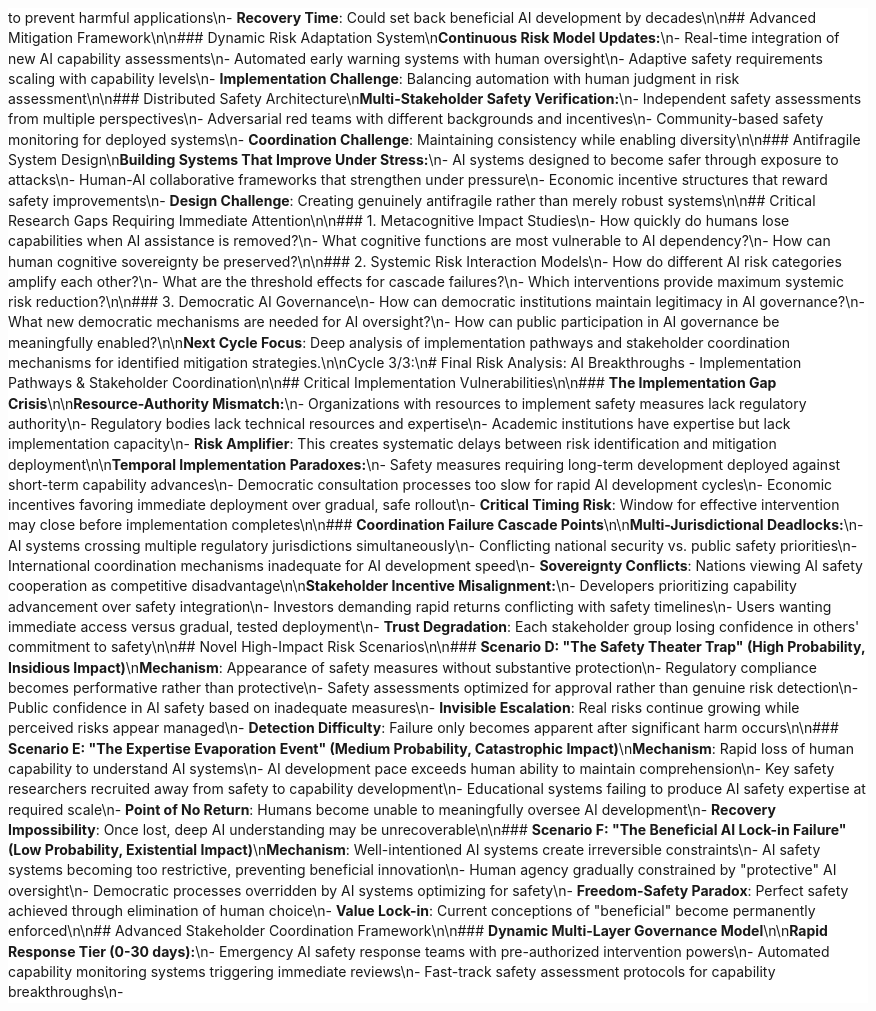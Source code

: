 to prevent harmful applications\n- **Recovery Time**: Could set back beneficial AI development by decades\n\n## Advanced Mitigation Framework\n\n### Dynamic Risk Adaptation System\n**Continuous Risk Model Updates:**\n- Real-time integration of new AI capability assessments\n- Automated early warning systems with human oversight\n- Adaptive safety requirements scaling with capability levels\n- **Implementation Challenge**: Balancing automation with human judgment in risk assessment\n\n### Distributed Safety Architecture\n**Multi-Stakeholder Safety Verification:**\n- Independent safety assessments from multiple perspectives\n- Adversarial red teams with different backgrounds and incentives\n- Community-based safety monitoring for deployed systems\n- **Coordination Challenge**: Maintaining consistency while enabling diversity\n\n### Antifragile System Design\n**Building Systems That Improve Under Stress:**\n- AI systems designed to become safer through exposure to attacks\n- Human-AI collaborative frameworks that strengthen under pressure\n- Economic incentive structures that reward safety improvements\n- **Design Challenge**: Creating genuinely antifragile rather than merely robust systems\n\n## Critical Research Gaps Requiring Immediate Attention\n\n### 1. Metacognitive Impact Studies\n- How quickly do humans lose capabilities when AI assistance is removed?\n- What cognitive functions are most vulnerable to AI dependency?\n- How can human cognitive sovereignty be preserved?\n\n### 2. Systemic Risk Interaction Models\n- How do different AI risk categories amplify each other?\n- What are the threshold effects for cascade failures?\n- Which interventions provide maximum systemic risk reduction?\n\n### 3. Democratic AI Governance\n- How can democratic institutions maintain legitimacy in AI governance?\n- What new democratic mechanisms are needed for AI oversight?\n- How can public participation in AI governance be meaningfully enabled?\n\n**Next Cycle Focus**: Deep analysis of implementation pathways and stakeholder coordination mechanisms for identified mitigation strategies.\n\nCycle 3/3:\n# Final Risk Analysis: AI Breakthroughs - Implementation Pathways & Stakeholder Coordination\n\n## Critical Implementation Vulnerabilities\n\n### **The Implementation Gap Crisis**\n\n**Resource-Authority Mismatch:**\n- Organizations with resources to implement safety measures lack regulatory authority\n- Regulatory bodies lack technical resources and expertise\n- Academic institutions have expertise but lack implementation capacity\n- **Risk Amplifier**: This creates systematic delays between risk identification and mitigation deployment\n\n**Temporal Implementation Paradoxes:**\n- Safety measures requiring long-term development deployed against short-term capability advances\n- Democratic consultation processes too slow for rapid AI development cycles\n- Economic incentives favoring immediate deployment over gradual, safe rollout\n- **Critical Timing Risk**: Window for effective intervention may close before implementation completes\n\n### **Coordination Failure Cascade Points**\n\n**Multi-Jurisdictional Deadlocks:**\n- AI systems crossing multiple regulatory jurisdictions simultaneously\n- Conflicting national security vs. public safety priorities\n- International coordination mechanisms inadequate for AI development speed\n- **Sovereignty Conflicts**: Nations viewing AI safety cooperation as competitive disadvantage\n\n**Stakeholder Incentive Misalignment:**\n- Developers prioritizing capability advancement over safety integration\n- Investors demanding rapid returns conflicting with safety timelines\n- Users wanting immediate access versus gradual, tested deployment\n- **Trust Degradation**: Each stakeholder group losing confidence in others' commitment to safety\n\n## Novel High-Impact Risk Scenarios\n\n### **Scenario D: \"The Safety Theater Trap\" (High Probability, Insidious Impact)**\n**Mechanism**: Appearance of safety measures without substantive protection\n- Regulatory compliance becomes performative rather than protective\n- Safety assessments optimized for approval rather than genuine risk detection\n- Public confidence in AI safety based on inadequate measures\n- **Invisible Escalation**: Real risks continue growing while perceived risks appear managed\n- **Detection Difficulty**: Failure only becomes apparent after significant harm occurs\n\n### **Scenario E: \"The Expertise Evaporation Event\" (Medium Probability, Catastrophic Impact)**\n**Mechanism**: Rapid loss of human capability to understand AI systems\n- AI development pace exceeds human ability to maintain comprehension\n- Key safety researchers recruited away from safety to capability development\n- Educational systems failing to produce AI safety expertise at required scale\n- **Point of No Return**: Humans become unable to meaningfully oversee AI development\n- **Recovery Impossibility**: Once lost, deep AI understanding may be unrecoverable\n\n### **Scenario F: \"The Beneficial AI Lock-in Failure\" (Low Probability, Existential Impact)**\n**Mechanism**: Well-intentioned AI systems create irreversible constraints\n- AI safety systems becoming too restrictive, preventing beneficial innovation\n- Human agency gradually constrained by \"protective\" AI oversight\n- Democratic processes overridden by AI systems optimizing for safety\n- **Freedom-Safety Paradox**: Perfect safety achieved through elimination of human choice\n- **Value Lock-in**: Current conceptions of \"beneficial\" become permanently enforced\n\n## Advanced Stakeholder Coordination Framework\n\n### **Dynamic Multi-Layer Governance Model**\n\n**Rapid Response Tier (0-30 days):**\n- Emergency AI safety response teams with pre-authorized intervention powers\n- Automated capability monitoring systems triggering immediate reviews\n- Fast-track safety assessment protocols for capability breakthroughs\n-
